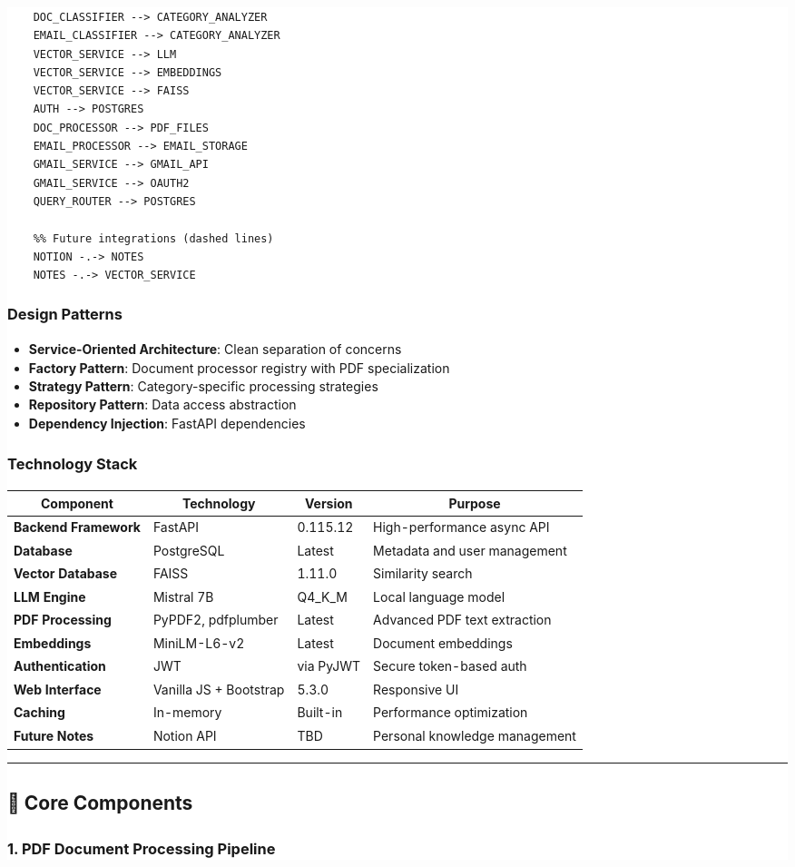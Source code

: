 ```mermaid
    DOC_CLASSIFIER --> CATEGORY_ANALYZER
    EMAIL_CLASSIFIER --> CATEGORY_ANALYZER
    VECTOR_SERVICE --> LLM
    VECTOR_SERVICE --> EMBEDDINGS
    VECTOR_SERVICE --> FAISS
    AUTH --> POSTGRES
    DOC_PROCESSOR --> PDF_FILES
    EMAIL_PROCESSOR --> EMAIL_STORAGE
    GMAIL_SERVICE --> GMAIL_API
    GMAIL_SERVICE --> OAUTH2
    QUERY_ROUTER --> POSTGRES
    
    %% Future integrations (dashed lines)
    NOTION -.-> NOTES
    NOTES -.-> VECTOR_SERVICE
```

### Design Patterns
- **Service-Oriented Architecture**: Clean separation of concerns
- **Factory Pattern**: Document processor registry with PDF specialization
- **Strategy Pattern**: Category-specific processing strategies
- **Repository Pattern**: Data access abstraction
- **Dependency Injection**: FastAPI dependencies

### Technology Stack

| Component | Technology | Version | Purpose |
|-----------|------------|---------|---------|
| **Backend Framework** | FastAPI | 0.115.12 | High-performance async API |
| **Database** | PostgreSQL | Latest | Metadata and user management |
| **Vector Database** | FAISS | 1.11.0 | Similarity search |
| **LLM Engine** | Mistral 7B | Q4_K_M | Local language model |
| **PDF Processing** | PyPDF2, pdfplumber | Latest | Advanced PDF text extraction |
| **Embeddings** | MiniLM-L6-v2 | Latest | Document embeddings |
| **Authentication** | JWT | via PyJWT | Secure token-based auth |
| **Web Interface** | Vanilla JS + Bootstrap | 5.3.0 | Responsive UI |
| **Caching** | In-memory | Built-in | Performance optimization |
| **Future Notes** | Notion API | TBD | Personal knowledge management |

---

## 🔧 Core Components

### 1. PDF Document Processing Pipeline
